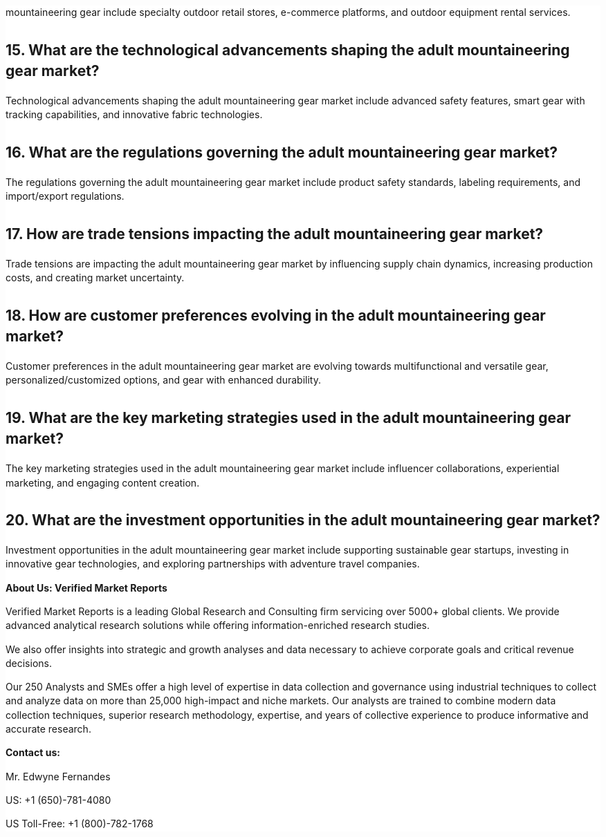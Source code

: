 mountaineering gear include specialty outdoor retail stores, e-commerce platforms, and outdoor equipment rental services.</p><h2>15. What are the technological advancements shaping the adult mountaineering gear market?</h2><p>Technological advancements shaping the adult mountaineering gear market include advanced safety features, smart gear with tracking capabilities, and innovative fabric technologies.</p><h2>16. What are the regulations governing the adult mountaineering gear market?</h2><p>The regulations governing the adult mountaineering gear market include product safety standards, labeling requirements, and import/export regulations.</p><h2>17. How are trade tensions impacting the adult mountaineering gear market?</h2><p>Trade tensions are impacting the adult mountaineering gear market by influencing supply chain dynamics, increasing production costs, and creating market uncertainty.</p><h2>18. How are customer preferences evolving in the adult mountaineering gear market?</h2><p>Customer preferences in the adult mountaineering gear market are evolving towards multifunctional and versatile gear, personalized/customized options, and gear with enhanced durability.</p><h2>19. What are the key marketing strategies used in the adult mountaineering gear market?</h2><p>The key marketing strategies used in the adult mountaineering gear market include influencer collaborations, experiential marketing, and engaging content creation.</p><h2>20. What are the investment opportunities in the adult mountaineering gear market?</h2><p>Investment opportunities in the adult mountaineering gear market include supporting sustainable gear startups, investing in innovative gear technologies, and exploring partnerships with adventure travel companies.</p></body></html></h3><p id="" class=""><strong>About Us: Verified Market Reports</strong></p><p id="" class="">Verified Market Reports is a leading Global Research and Consulting firm servicing over 5000+ global clients. We provide advanced analytical research solutions while offering information-enriched research studies.</p><p id="" class="">We also offer insights into strategic and growth analyses and data necessary to achieve corporate goals and critical revenue decisions.</p><p id="" class="">Our 250 Analysts and SMEs offer a high level of expertise in data collection and governance using industrial techniques to collect and analyze data on more than 25,000 high-impact and niche markets. Our analysts are trained to combine modern data collection techniques, superior research methodology, expertise, and years of collective experience to produce informative and accurate research.</p><p id="" class=""><strong>Contact us:</strong></p><p id="" class="">Mr. Edwyne Fernandes</p><p id="" class="">US: +1 (650)-781-4080</p><p id="" class="">US Toll-Free: +1 (800)-782-1768</p>

